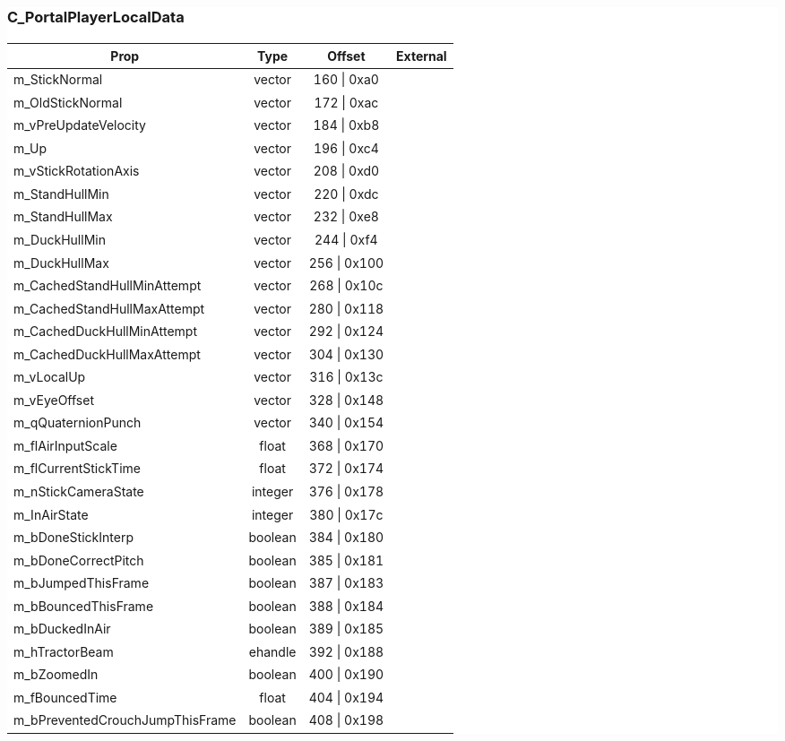 ### C_PortalPlayerLocalData

|Prop|Type|Offset|External|
|---|:-:|:-:|--:|
|m_StickNormal|vector|160 \| 0xa0|
|m_OldStickNormal|vector|172 \| 0xac|
|m_vPreUpdateVelocity|vector|184 \| 0xb8|
|m_Up|vector|196 \| 0xc4|
|m_vStickRotationAxis|vector|208 \| 0xd0|
|m_StandHullMin|vector|220 \| 0xdc|
|m_StandHullMax|vector|232 \| 0xe8|
|m_DuckHullMin|vector|244 \| 0xf4|
|m_DuckHullMax|vector|256 \| 0x100|
|m_CachedStandHullMinAttempt|vector|268 \| 0x10c|
|m_CachedStandHullMaxAttempt|vector|280 \| 0x118|
|m_CachedDuckHullMinAttempt|vector|292 \| 0x124|
|m_CachedDuckHullMaxAttempt|vector|304 \| 0x130|
|m_vLocalUp|vector|316 \| 0x13c|
|m_vEyeOffset|vector|328 \| 0x148|
|m_qQuaternionPunch|vector|340 \| 0x154|
|m_flAirInputScale|float|368 \| 0x170|
|m_flCurrentStickTime|float|372 \| 0x174|
|m_nStickCameraState|integer|376 \| 0x178|
|m_InAirState|integer|380 \| 0x17c|
|m_bDoneStickInterp|boolean|384 \| 0x180|
|m_bDoneCorrectPitch|boolean|385 \| 0x181|
|m_bJumpedThisFrame|boolean|387 \| 0x183|
|m_bBouncedThisFrame|boolean|388 \| 0x184|
|m_bDuckedInAir|boolean|389 \| 0x185|
|m_hTractorBeam|ehandle|392 \| 0x188|
|m_bZoomedIn|boolean|400 \| 0x190|
|m_fBouncedTime|float|404 \| 0x194|
|m_bPreventedCrouchJumpThisFrame|boolean|408 \| 0x198|

